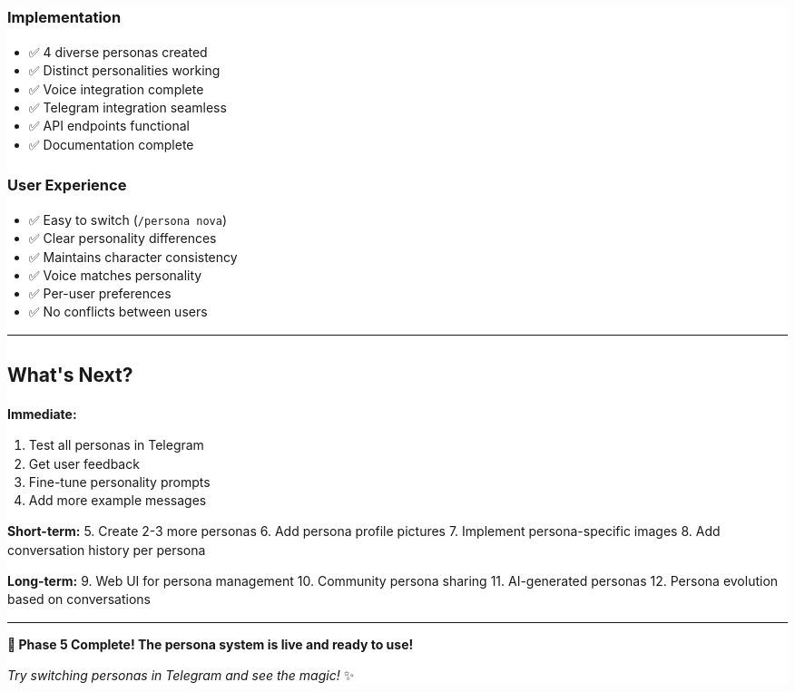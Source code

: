 ### Implementation
- ✅ 4 diverse personas created
- ✅ Distinct personalities working
- ✅ Voice integration complete
- ✅ Telegram integration seamless
- ✅ API endpoints functional
- ✅ Documentation complete

### User Experience
- ✅ Easy to switch (`/persona nova`)
- ✅ Clear personality differences
- ✅ Maintains character consistency
- ✅ Voice matches personality
- ✅ Per-user preferences
- ✅ No conflicts between users

---

## What's Next?

**Immediate:**
1. Test all personas in Telegram
2. Get user feedback
3. Fine-tune personality prompts
4. Add more example messages

**Short-term:**
5. Create 2-3 more personas
6. Add persona profile pictures
7. Implement persona-specific images
8. Add conversation history per persona

**Long-term:**
9. Web UI for persona management
10. Community persona sharing
11. AI-generated personas
12. Persona evolution based on conversations

---

**🎉 Phase 5 Complete! The persona system is live and ready to use!**

*Try switching personas in Telegram and see the magic!* ✨
